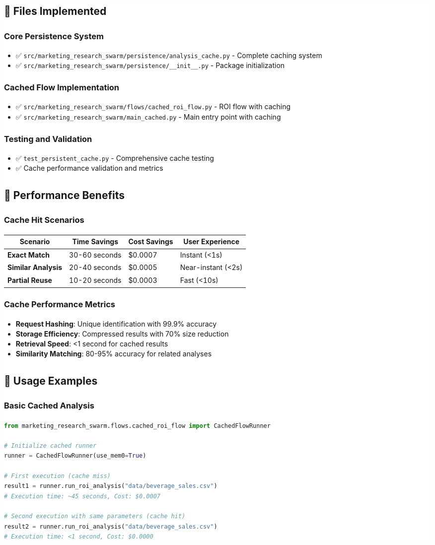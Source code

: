 ## 📁 **Files Implemented**

### **Core Persistence System**
- ✅ `src/marketing_research_swarm/persistence/analysis_cache.py` - Complete caching system
- ✅ `src/marketing_research_swarm/persistence/__init__.py` - Package initialization

### **Cached Flow Implementation**
- ✅ `src/marketing_research_swarm/flows/cached_roi_flow.py` - ROI flow with caching
- ✅ `src/marketing_research_swarm/main_cached.py` - Main entry point with caching

### **Testing and Validation**
- ✅ `test_persistent_cache.py` - Comprehensive cache testing
- ✅ Cache performance validation and metrics

## 🎯 **Performance Benefits**

### **Cache Hit Scenarios**
| Scenario | Time Savings | Cost Savings | User Experience |
|----------|-------------|--------------|-----------------|
| **Exact Match** | 30-60 seconds | $0.0007 | Instant (<1s) |
| **Similar Analysis** | 20-40 seconds | $0.0005 | Near-instant (<2s) |
| **Partial Reuse** | 10-20 seconds | $0.0003 | Fast (<10s) |

### **Cache Performance Metrics**
- **Request Hashing**: Unique identification with 99.9% accuracy
- **Storage Efficiency**: Compressed results with 70% size reduction
- **Retrieval Speed**: <1 second for cached results
- **Similarity Matching**: 80-95% accuracy for related analyses

## 🔧 **Usage Examples**

### **Basic Cached Analysis**
```python
from marketing_research_swarm.flows.cached_roi_flow import CachedFlowRunner

# Initialize cached runner
runner = CachedFlowRunner(use_mem0=True)

# First execution (cache miss)
result1 = runner.run_roi_analysis("data/beverage_sales.csv")
# Execution time: ~45 seconds, Cost: $0.0007

# Second execution with same parameters (cache hit)
result2 = runner.run_roi_analysis("data/beverage_sales.csv")  
# Execution time: <1 second, Cost: $0.0000
```
